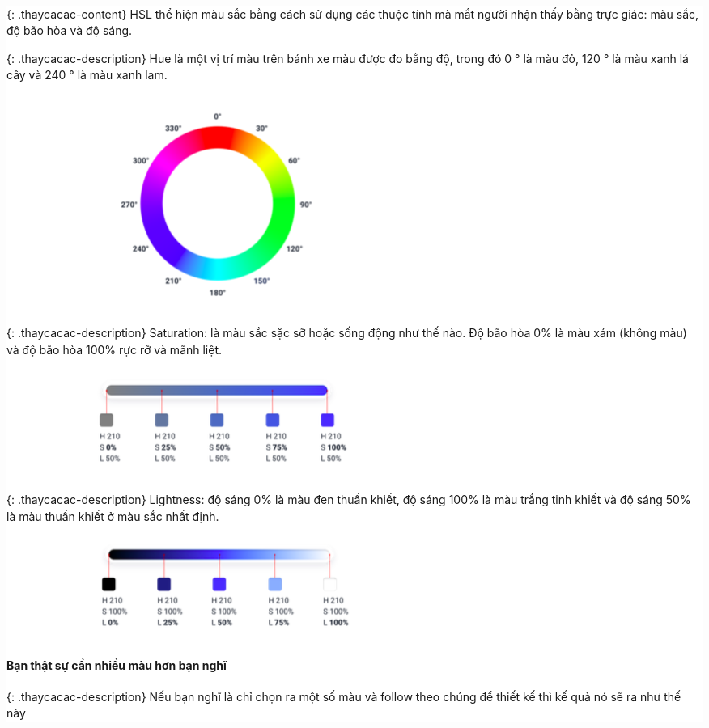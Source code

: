 {: .thaycacac-content}
HSL thể hiện màu sắc bằng cách sử dụng các thuộc tính mà mắt người nhận thấy bằng trực giác: màu sắc, độ bão hòa và độ sáng.

{: .thaycacac-description}
Hue là một vị trí màu trên bánh xe màu được đo bằng độ, trong đó 0 ° là màu đỏ, 120 ° là màu xanh lá cây và 240 ° là màu xanh lam.

![Sử dụng màu HSL](/assets/img/ui/73.png)

{: .thaycacac-description}
Saturation: là màu sắc sặc sỡ hoặc sống động như thế nào. Độ bão hòa 0% là màu xám (không màu) và độ bão hòa 100% rực rỡ và mãnh liệt.

![Sử dụng màu HSL](/assets/img/ui/74.png)

{: .thaycacac-description}
Lightness: độ sáng 0% là màu đen thuần khiết, độ sáng 100% là màu trắng tinh khiết và độ sáng 50% là màu thuần khiết ở màu sắc nhất định.

![Sử dụng màu HSL](/assets/img/ui/75.png)

#### Bạn thật sự cần nhiều màu hơn bạn nghĩ

{: .thaycacac-description}
Nếu bạn nghĩ là chỉ chọn ra một số màu và follow theo chúng để thiết kế thì kế quả nó sẽ ra như thế này
